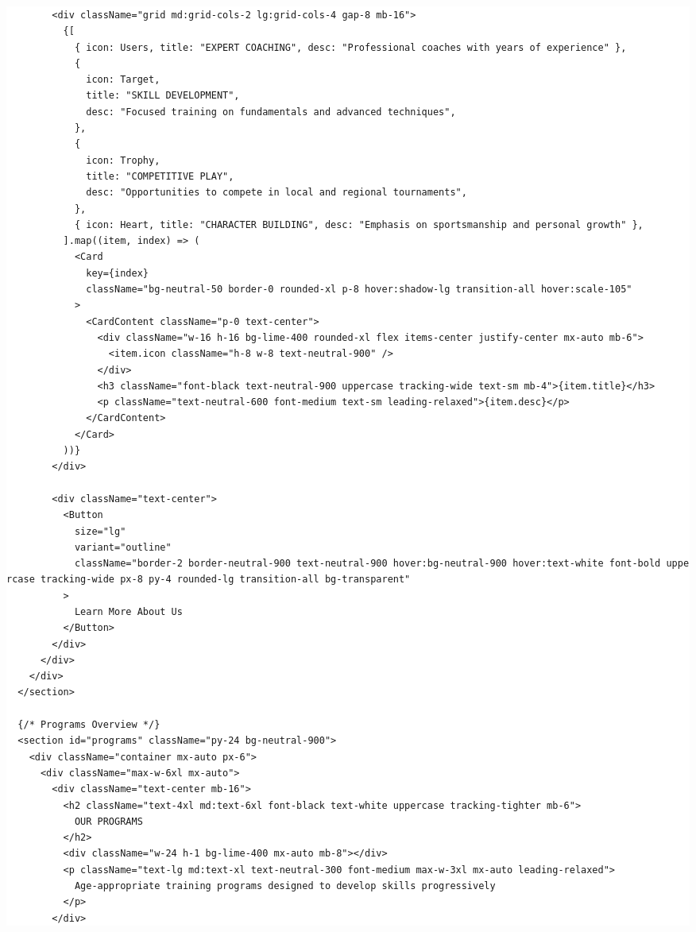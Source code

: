             <div className="grid md:grid-cols-2 lg:grid-cols-4 gap-8 mb-16">
              {[
                { icon: Users, title: "EXPERT COACHING", desc: "Professional coaches with years of experience" },
                {
                  icon: Target,
                  title: "SKILL DEVELOPMENT",
                  desc: "Focused training on fundamentals and advanced techniques",
                },
                {
                  icon: Trophy,
                  title: "COMPETITIVE PLAY",
                  desc: "Opportunities to compete in local and regional tournaments",
                },
                { icon: Heart, title: "CHARACTER BUILDING", desc: "Emphasis on sportsmanship and personal growth" },
              ].map((item, index) => (
                <Card
                  key={index}
                  className="bg-neutral-50 border-0 rounded-xl p-8 hover:shadow-lg transition-all hover:scale-105"
                >
                  <CardContent className="p-0 text-center">
                    <div className="w-16 h-16 bg-lime-400 rounded-xl flex items-center justify-center mx-auto mb-6">
                      <item.icon className="h-8 w-8 text-neutral-900" />
                    </div>
                    <h3 className="font-black text-neutral-900 uppercase tracking-wide text-sm mb-4">{item.title}</h3>
                    <p className="text-neutral-600 font-medium text-sm leading-relaxed">{item.desc}</p>
                  </CardContent>
                </Card>
              ))}
            </div>

            <div className="text-center">
              <Button
                size="lg"
                variant="outline"
                className="border-2 border-neutral-900 text-neutral-900 hover:bg-neutral-900 hover:text-white font-bold uppercase tracking-wide px-8 py-4 rounded-lg transition-all bg-transparent"
              >
                Learn More About Us
              </Button>
            </div>
          </div>
        </div>
      </section>

      {/* Programs Overview */}
      <section id="programs" className="py-24 bg-neutral-900">
        <div className="container mx-auto px-6">
          <div className="max-w-6xl mx-auto">
            <div className="text-center mb-16">
              <h2 className="text-4xl md:text-6xl font-black text-white uppercase tracking-tighter mb-6">
                OUR PROGRAMS
              </h2>
              <div className="w-24 h-1 bg-lime-400 mx-auto mb-8"></div>
              <p className="text-lg md:text-xl text-neutral-300 font-medium max-w-3xl mx-auto leading-relaxed">
                Age-appropriate training programs designed to develop skills progressively
              </p>
            </div>
